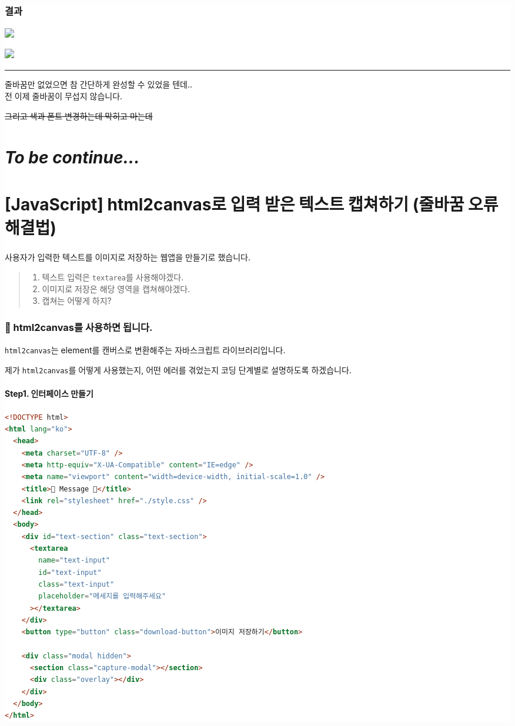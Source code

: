 ### 결과

![](https://velog.velcdn.com/images/yeonsubaek/post/2f1b139e-f89e-4d99-b23d-f964da78adbb/image.png)

![](https://velog.velcdn.com/images/yeonsubaek/post/a382e032-76d6-44f6-85be-f56204a728e8/image.jpg)

---

줄바꿈만 없었으면 참 간단하게 완성할 수 있었을 텐데..  
전 이제 줄바꿈이 무섭지 않습니다.

~~그리고 색과 폰트 변경하는데 막히고 마는데~~

**_To be continue..._**
=======
# [JavaScript] html2canvas로 입력 받은 텍스트 캡쳐하기 (줄바꿈 오류 해결법)

사용자가 입력한 텍스트를 이미지로 저장하는 웹앱을 만들기로 했습니다.

> 1. 텍스트 입력은 `textarea`를 사용해야겠다.
> 2. 이미지로 저장은 해당 영역을 캡쳐해야겠다.
> 3. 캡쳐는 어떻게 하지?

### 💊 html2canvas를 사용하면 됩니다.

`html2canvas`는 element를 캔버스로 변환해주는 자바스크립트 라이브러리입니다.

제가 `html2canvas`를 어떻게 사용했는지, 어떤 에러를 겪었는지 코딩 단계별로 설명하도록 하겠습니다.

#### Step1. 인터페이스 만들기

```html
<!DOCTYPE html>
<html lang="ko">
  <head>
    <meta charset="UTF-8" />
    <meta http-equiv="X-UA-Compatible" content="IE=edge" />
    <meta name="viewport" content="width=device-width, initial-scale=1.0" />
    <title>📧 Message 📧</title>
    <link rel="stylesheet" href="./style.css" />
  </head>
  <body>
    <div id="text-section" class="text-section">
      <textarea
        name="text-input"
        id="text-input"
        class="text-input"
        placeholder="메세지를 입력해주세요"
      ></textarea>
    </div>
    <button type="button" class="download-button">이미지 저장하기</button>

    <div class="modal hidden">
      <section class="capture-modal"></section>
      <div class="overlay"></div>
    </div>
  </body>
</html>
```
